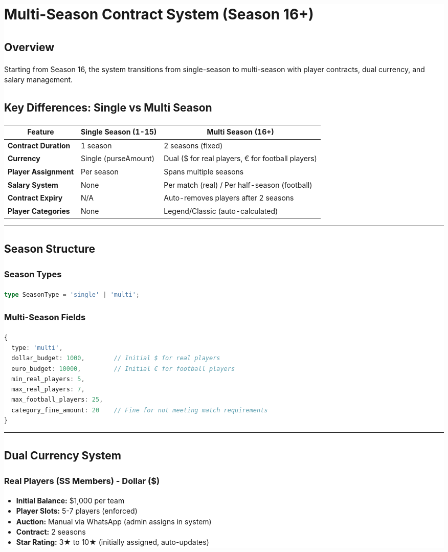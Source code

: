 # Multi-Season Contract System (Season 16+)

## Overview
Starting from Season 16, the system transitions from single-season to multi-season with player contracts, dual currency, and salary management.

## Key Differences: Single vs Multi Season

| Feature | Single Season (1-15) | Multi Season (16+) |
|---------|---------------------|-------------------|
| **Contract Duration** | 1 season | 2 seasons (fixed) |
| **Currency** | Single (purseAmount) | Dual ($ for real players, € for football players) |
| **Player Assignment** | Per season | Spans multiple seasons |
| **Salary System** | None | Per match (real) / Per half-season (football) |
| **Contract Expiry** | N/A | Auto-removes players after 2 seasons |
| **Player Categories** | None | Legend/Classic (auto-calculated) |

---

## Season Structure

### Season Types
```typescript
type SeasonType = 'single' | 'multi';
```

### Multi-Season Fields
```typescript
{
  type: 'multi',
  dollar_budget: 1000,        // Initial $ for real players
  euro_budget: 10000,         // Initial € for football players
  min_real_players: 5,
  max_real_players: 7,
  max_football_players: 25,
  category_fine_amount: 20    // Fine for not meeting match requirements
}
```

---

## Dual Currency System

### Real Players (SS Members) - Dollar ($)
- **Initial Balance:** $1,000 per team
- **Player Slots:** 5-7 players (enforced)
- **Auction:** Manual via WhatsApp (admin assigns in system)
- **Contract:** 2 seasons
- **Star Rating:** 3★ to 10★ (initially assigned, auto-updates)
